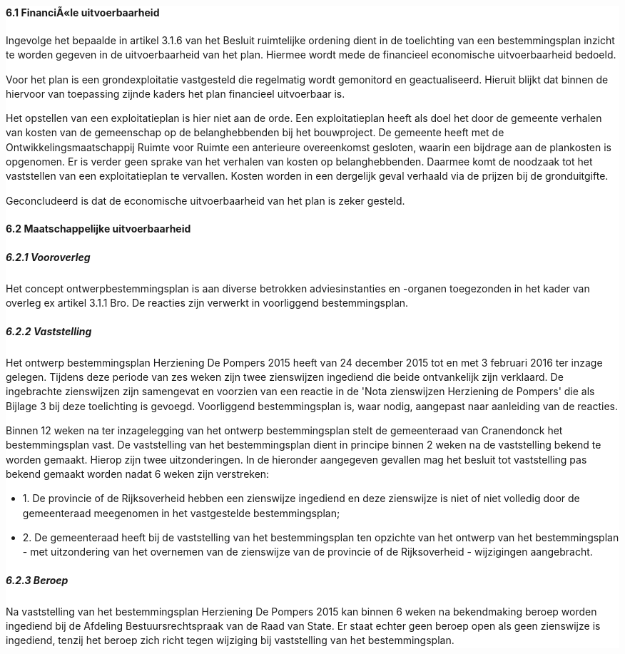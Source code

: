 #### 6\.1 FinanciÃ«le uitvoerbaarheid

Ingevolge het bepaalde in artikel 3\.1\.6 van het Besluit ruimtelijke ordening dient in de toelichting van een bestemmingsplan inzicht te worden gegeven in de uitvoerbaarheid van het plan. Hiermee wordt mede de financieel economische uitvoerbaarheid bedoeld.

Voor het plan is een grondexploitatie vastgesteld die regelmatig wordt gemonitord en geactualiseerd. Hieruit blijkt dat binnen de hiervoor van toepassing zijnde kaders het plan financieel uitvoerbaar is.

Het opstellen van een exploitatieplan is hier niet aan de orde. Een exploitatieplan heeft als doel het door de gemeente verhalen van kosten van de gemeenschap op de belanghebbenden bij het bouwproject. De gemeente heeft met de Ontwikkelingsmaatschappij Ruimte voor Ruimte een anterieure overeenkomst gesloten, waarin een bijdrage aan de plankosten is opgenomen. Er is verder geen sprake van het verhalen van kosten op belanghebbenden. Daarmee komt de noodzaak tot het vaststellen van een exploitatieplan te vervallen. Kosten worden in een dergelijk geval verhaald via de prijzen bij de gronduitgifte.

Geconcludeerd is dat de economische uitvoerbaarheid van het plan is zeker gesteld.

#### 6\.2 Maatschappelijke uitvoerbaarheid

##### 6\.2\.1 Vooroverleg

Het concept ontwerpbestemmingsplan is aan diverse betrokken adviesinstanties en \-organen toegezonden in het kader van overleg ex artikel 3\.1\.1 Bro. De reacties zijn verwerkt in voorliggend bestemmingsplan.

##### 6\.2\.2 Vaststelling

Het ontwerp bestemmingsplan Herziening De Pompers 2015 heeft van 24 december 2015 tot en met 3 februari 2016 ter inzage gelegen. Tijdens deze periode van zes weken zijn twee zienswijzen ingediend die beide ontvankelijk zijn verklaard. De ingebrachte zienswijzen zijn samengevat en voorzien van een reactie in de 'Nota zienswijzen Herziening de Pompers' die als Bijlage 3 bij deze toelichting is gevoegd. Voorliggend bestemmingsplan is, waar nodig, aangepast naar aanleiding van de reacties.

Binnen 12 weken na ter inzagelegging van het ontwerp bestemmingsplan stelt de gemeenteraad van Cranendonck het bestemmingsplan vast. De vaststelling van het bestemmingsplan dient in principe binnen 2 weken na de vaststelling bekend te worden gemaakt. Hierop zijn twee uitzonderingen. In de hieronder aangegeven gevallen mag het besluit tot vaststelling pas bekend gemaakt worden nadat 6 weken zijn verstreken:

* 1\. De provincie of de Rijksoverheid hebben een zienswijze ingediend en deze zienswijze is niet of niet volledig door de gemeenteraad meegenomen in het vastgestelde bestemmingsplan;

* 2\. De gemeenteraad heeft bij de vaststelling van het bestemmingsplan ten opzichte van het ontwerp van het bestemmingsplan \- met uitzondering van het overnemen van de zienswijze van de provincie of de Rijksoverheid \- wijzigingen aangebracht.

##### 6\.2\.3 Beroep

Na vaststelling van het bestemmingsplan Herziening De Pompers 2015 kan binnen 6 weken na bekendmaking beroep worden ingediend bij de Afdeling Bestuursrechtspraak van de Raad van State. Er staat echter geen beroep open als geen zienswijze is ingediend, tenzij het beroep zich richt tegen wijziging bij vaststelling van het bestemmingsplan.